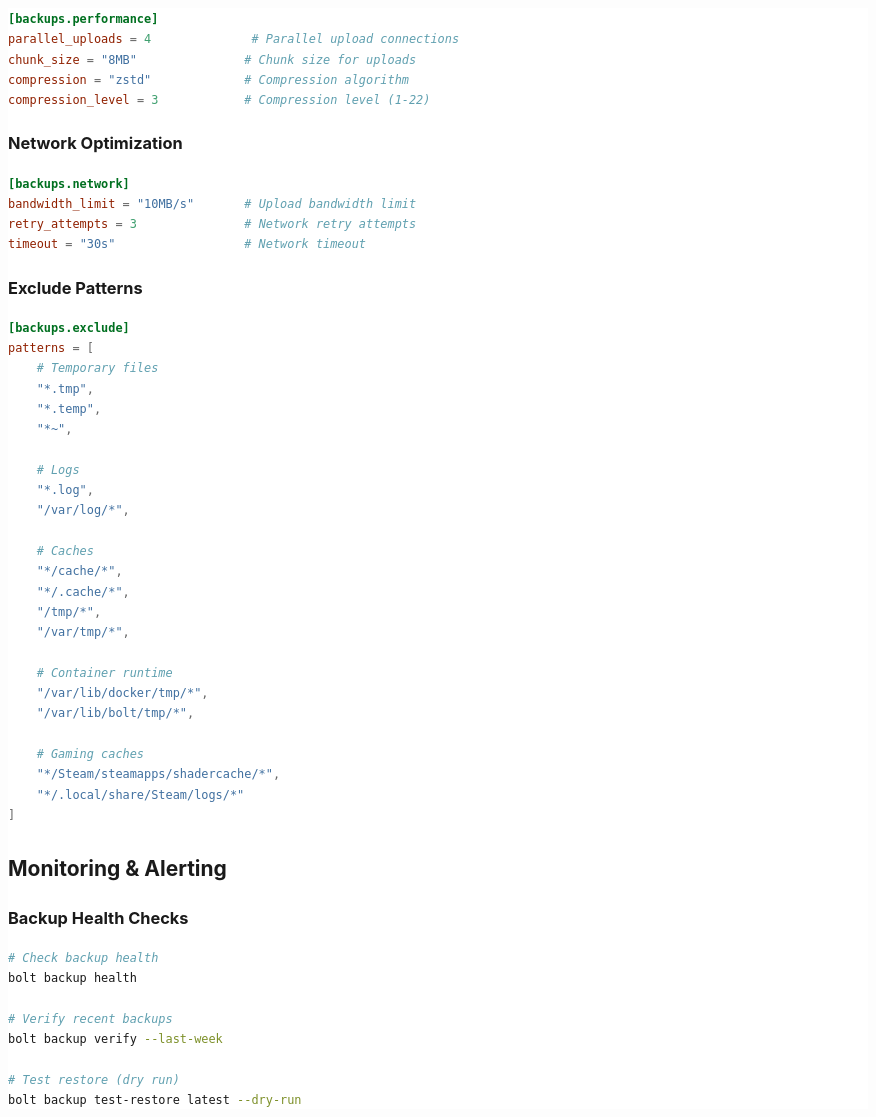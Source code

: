 ```toml
[backups.performance]
parallel_uploads = 4              # Parallel upload connections
chunk_size = "8MB"               # Chunk size for uploads
compression = "zstd"             # Compression algorithm
compression_level = 3            # Compression level (1-22)
```

### Network Optimization

```toml
[backups.network]
bandwidth_limit = "10MB/s"       # Upload bandwidth limit
retry_attempts = 3               # Network retry attempts
timeout = "30s"                  # Network timeout
```

### Exclude Patterns

```toml
[backups.exclude]
patterns = [
    # Temporary files
    "*.tmp",
    "*.temp",
    "*~",

    # Logs
    "*.log",
    "/var/log/*",

    # Caches
    "*/cache/*",
    "*/.cache/*",
    "/tmp/*",
    "/var/tmp/*",

    # Container runtime
    "/var/lib/docker/tmp/*",
    "/var/lib/bolt/tmp/*",

    # Gaming caches
    "*/Steam/steamapps/shadercache/*",
    "*/.local/share/Steam/logs/*"
]
```

## Monitoring & Alerting

### Backup Health Checks

```bash
# Check backup health
bolt backup health

# Verify recent backups
bolt backup verify --last-week

# Test restore (dry run)
bolt backup test-restore latest --dry-run
```
